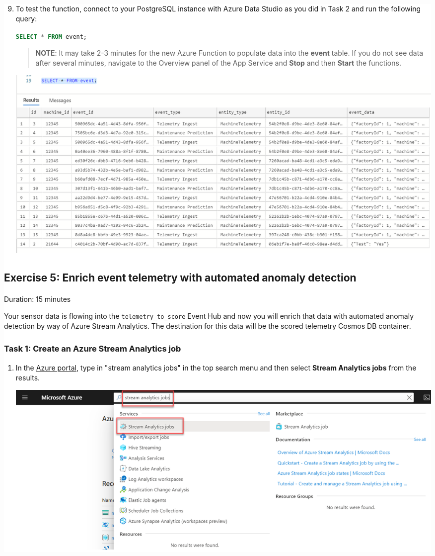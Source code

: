 9. To test the function, connect to your PostgreSQL instance with Azure Data Studio as you did in Task 2 and run the following query:

    ```sql
    SELECT * FROM event;
    ```

    >**NOTE**: It may take 2-3 minutes for the new Azure Function to populate data into the **event** table. If you do not see data after several minutes, navigate to the Overview panel of the App Service and **Stop** and then **Start** the functions.

    ![Maintenance recommendations are coming in.](media/azure-data-studio-event-loading.png 'Maintenance recommendations')

## Exercise 5:  Enrich event telemetry with automated anomaly detection

Duration: 15 minutes

Your sensor data is flowing into the `telemetry_to_score` Event Hub and now you will enrich that data with automated anomaly detection by way of Azure Stream Analytics. The destination for this data will be the scored telemetry Cosmos DB container.

### Task 1: Create an Azure Stream Analytics job

1. In the [Azure portal](https://portal.azure.com), type in "stream analytics jobs" in the top search menu and then select **Stream Analytics jobs** from the results.

    ![In the Services search result list, Stream Analytics jobs is selected.](media/azure-stream-analytics-search.png 'Stream Analytics jobs')
